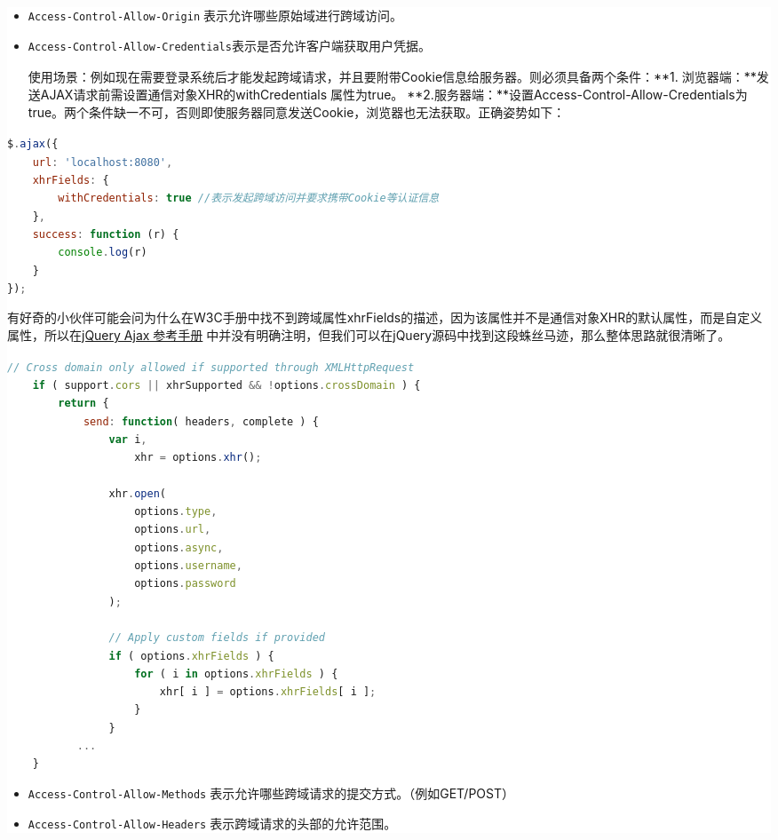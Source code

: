 - `Access-Control-Allow-Origin` 表示允许哪些原始域进行跨域访问。

- `Access-Control-Allow-Credentials`表示是否允许客户端获取用户凭据。

  使用场景：例如现在需要登录系统后才能发起跨域请求，并且要附带Cookie信息给服务器。则必须具备两个条件：**1. 浏览器端：**发送AJAX请求前需设置通信对象XHR的withCredentials 属性为true。 **2.服务器端：**设置Access-Control-Allow-Credentials为true。两个条件缺一不可，否则即使服务器同意发送Cookie，浏览器也无法获取。正确姿势如下：



```jsx
$.ajax({
    url: 'localhost:8080',
    xhrFields: {
        withCredentials: true //表示发起跨域访问并要求携带Cookie等认证信息
    },
    success: function (r) {
        console.log(r)
    }
});
```

有好奇的小伙伴可能会问为什么在W3C手册中找不到跨域属性xhrFields的描述，因为该属性并不是通信对象XHR的默认属性，而是自定义属性，所以在[jQuery Ajax 参考手册](http://www.w3school.com.cn/jquery/ajax_ajax.asp) 中并没有明确注明，但我们可以在jQuery源码中找到这段蛛丝马迹，那么整体思路就很清晰了。



```jsx
// Cross domain only allowed if supported through XMLHttpRequest
    if ( support.cors || xhrSupported && !options.crossDomain ) {
        return {
            send: function( headers, complete ) {
                var i,
                    xhr = options.xhr();

                xhr.open(
                    options.type,
                    options.url,
                    options.async,
                    options.username,
                    options.password
                );

                // Apply custom fields if provided
                if ( options.xhrFields ) {
                    for ( i in options.xhrFields ) {
                        xhr[ i ] = options.xhrFields[ i ];
                    }
                }
           ...
    }
```

- `Access-Control-Allow-Methods` 表示允许哪些跨域请求的提交方式。（例如GET/POST）

- `Access-Control-Allow-Headers`  表示跨域请求的头部的允许范围。
